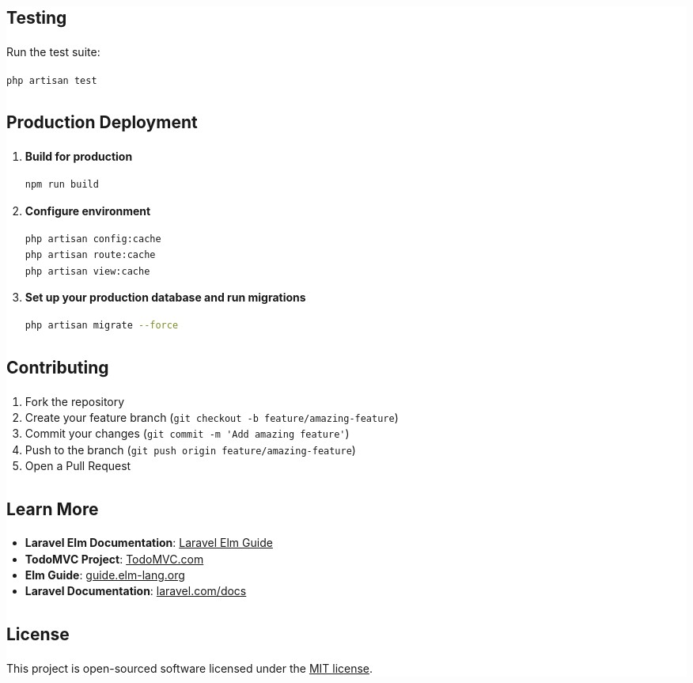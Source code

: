 ## Testing

Run the test suite:

```bash
php artisan test
```

## Production Deployment

1. **Build for production**
   ```bash
   npm run build
   ```

2. **Configure environment**
   ```bash
   php artisan config:cache
   php artisan route:cache
   php artisan view:cache
   ```

3. **Set up your production database and run migrations**
   ```bash
   php artisan migrate --force
   ```

## Contributing

1. Fork the repository
2. Create your feature branch (`git checkout -b feature/amazing-feature`)
3. Commit your changes (`git commit -m 'Add amazing feature'`)
4. Push to the branch (`git push origin feature/amazing-feature`)
5. Open a Pull Request

## Learn More

- **Laravel Elm Documentation**: [Laravel Elm Guide](https://github.com/tightenco/laravel-elm)
- **TodoMVC Project**: [TodoMVC.com](http://todomvc.com/)
- **Elm Guide**: [guide.elm-lang.org](https://guide.elm-lang.org/)
- **Laravel Documentation**: [laravel.com/docs](https://laravel.com/docs)

## License

This project is open-sourced software licensed under the [MIT license](LICENSE).